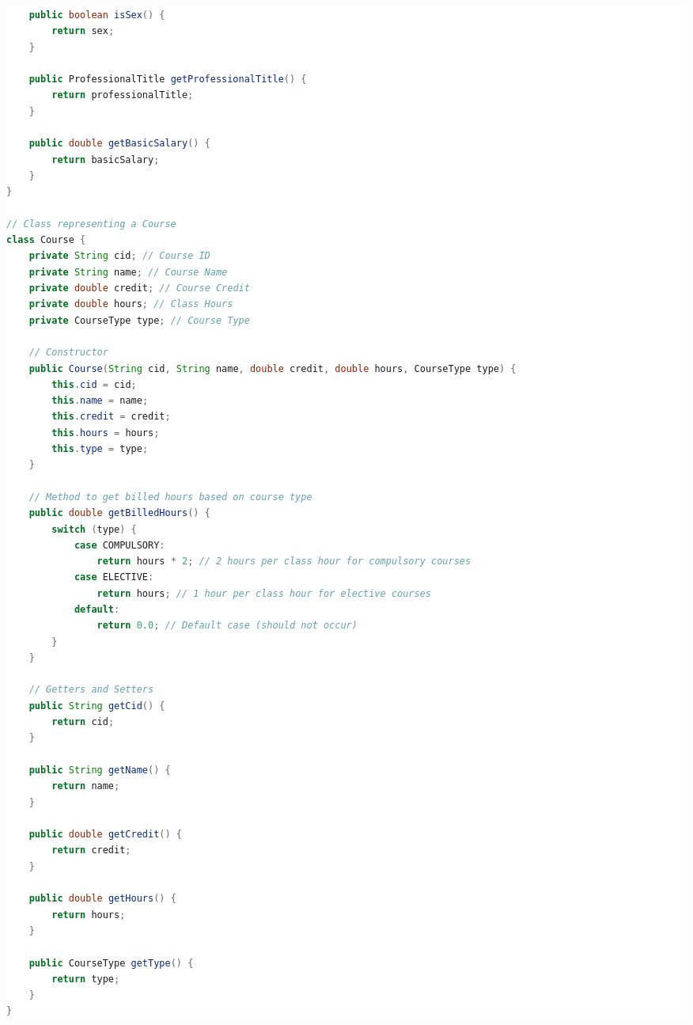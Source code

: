 ```java
    public boolean isSex() {
        return sex;
    }

    public ProfessionalTitle getProfessionalTitle() {
        return professionalTitle;
    }

    public double getBasicSalary() {
        return basicSalary;
    }
}

// Class representing a Course
class Course {
    private String cid; // Course ID
    private String name; // Course Name
    private double credit; // Course Credit
    private double hours; // Class Hours
    private CourseType type; // Course Type

    // Constructor
    public Course(String cid, String name, double credit, double hours, CourseType type) {
        this.cid = cid;
        this.name = name;
        this.credit = credit;
        this.hours = hours;
        this.type = type;
    }

    // Method to get billed hours based on course type
    public double getBilledHours() {
        switch (type) {
            case COMPULSORY:
                return hours * 2; // 2 hours per class hour for compulsory courses
            case ELECTIVE:
                return hours; // 1 hour per class hour for elective courses
            default:
                return 0.0; // Default case (should not occur)
        }
    }

    // Getters and Setters
    public String getCid() {
        return cid;
    }

    public String getName() {
        return name;
    }

    public double getCredit() {
        return credit;
    }

    public double getHours() {
        return hours;
    }

    public CourseType getType() {
        return type;
    }
}
```